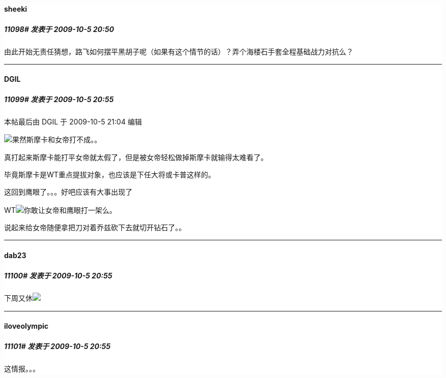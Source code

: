 ####  sheeki  
##### 11098#       发表于 2009-10-5 20:50




由此开始无责任猜想，路飞如何摆平黑胡子呢（如果有这个情节的话）？弄个海楼石手套全程基础战力对抗么？







-----

####  DGIL  
##### 11099#       发表于 2009-10-5 20:55



 本帖最后由 DGIL 于 2009-10-5 21:04 编辑 

<img src="https://static.saraba1st.com/image/smiley/face/200.gif" referrerpolicy="no-referrer">果然斯摩卡和女帝打不成。。

真打起来斯摩卡能打平女帝就太假了，但是被女帝轻松做掉斯摩卡就输得太难看了。

毕竟斯摩卡是WT重点提拔对象，也应该是下任大将或卡普这样的。


这回到鹰眼了。。。好吧应该有大事出现了

WT<img src="https://static.saraba1st.com/image/smiley/face/84.gif" referrerpolicy="no-referrer">你敢让女帝和鹰眼打一架么。

说起来给女帝随便拿把刀对着乔兹砍下去就切开钻石了。。







-----

####  dab23  
##### 11100#       发表于 2009-10-5 20:55




下周又休<img src="https://static.saraba1st.com/image/smiley/face/35.gif" referrerpolicy="no-referrer">







-----

####  iloveolympic  
##### 11101#       发表于 2009-10-5 20:55




这情报。。。
